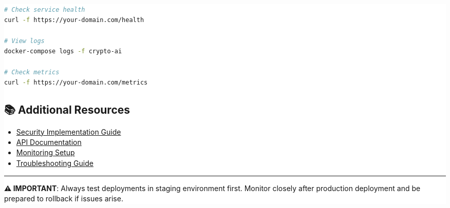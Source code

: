 ```bash
# Check service health
curl -f https://your-domain.com/health

# View logs
docker-compose logs -f crypto-ai

# Check metrics
curl -f https://your-domain.com/metrics
```

## 📚 Additional Resources

- [Security Implementation Guide](./SECURITY_IMPLEMENTATION.md)
- [API Documentation](./docs/API.md)
- [Monitoring Setup](./docs/MONITORING.md)
- [Troubleshooting Guide](./docs/TROUBLESHOOTING.md)

---

**⚠️ IMPORTANT**: Always test deployments in staging environment first. Monitor closely after production deployment and be prepared to rollback if issues arise.
